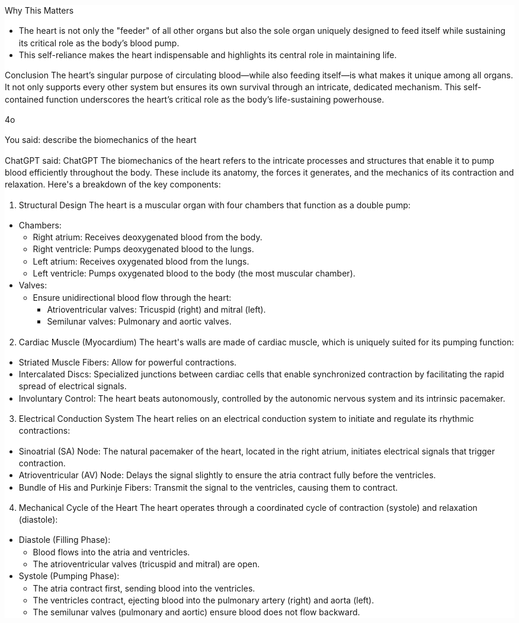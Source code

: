 Why This Matters
* The heart is not only the "feeder" of all other organs but also the sole organ uniquely designed to feed itself while sustaining its critical role as the body’s blood pump.
* This self-reliance makes the heart indispensable and highlights its central role in maintaining life.

Conclusion
The heart’s singular purpose of circulating blood—while also feeding itself—is what makes it unique among all organs. It not only supports every other system but ensures its own survival through an intricate, dedicated mechanism. This self-contained function underscores the heart’s critical role as the body’s life-sustaining powerhouse.

4o

You said:
describe the biomechanics of the heart

ChatGPT said:
ChatGPT
The biomechanics of the heart refers to the intricate processes and structures that enable it to pump blood efficiently throughout the body. These include its anatomy, the forces it generates, and the mechanics of its contraction and relaxation. Here's a breakdown of the key components:

1. Structural Design
The heart is a muscular organ with four chambers that function as a double pump:
* Chambers:
    * Right atrium: Receives deoxygenated blood from the body.
    * Right ventricle: Pumps deoxygenated blood to the lungs.
    * Left atrium: Receives oxygenated blood from the lungs.
    * Left ventricle: Pumps oxygenated blood to the body (the most muscular chamber).
* Valves:
    * Ensure unidirectional blood flow through the heart:
        * Atrioventricular valves: Tricuspid (right) and mitral (left).
        * Semilunar valves: Pulmonary and aortic valves.

2. Cardiac Muscle (Myocardium)
The heart's walls are made of cardiac muscle, which is uniquely suited for its pumping function:
* Striated Muscle Fibers: Allow for powerful contractions.
* Intercalated Discs: Specialized junctions between cardiac cells that enable synchronized contraction by facilitating the rapid spread of electrical signals.
* Involuntary Control: The heart beats autonomously, controlled by the autonomic nervous system and its intrinsic pacemaker.

3. Electrical Conduction System
The heart relies on an electrical conduction system to initiate and regulate its rhythmic contractions:
* Sinoatrial (SA) Node: The natural pacemaker of the heart, located in the right atrium, initiates electrical signals that trigger contraction.
* Atrioventricular (AV) Node: Delays the signal slightly to ensure the atria contract fully before the ventricles.
* Bundle of His and Purkinje Fibers: Transmit the signal to the ventricles, causing them to contract.

4. Mechanical Cycle of the Heart
The heart operates through a coordinated cycle of contraction (systole) and relaxation (diastole):
* Diastole (Filling Phase):
    * Blood flows into the atria and ventricles.
    * The atrioventricular valves (tricuspid and mitral) are open.
* Systole (Pumping Phase):
    * The atria contract first, sending blood into the ventricles.
    * The ventricles contract, ejecting blood into the pulmonary artery (right) and aorta (left).
    * The semilunar valves (pulmonary and aortic) ensure blood does not flow backward.
